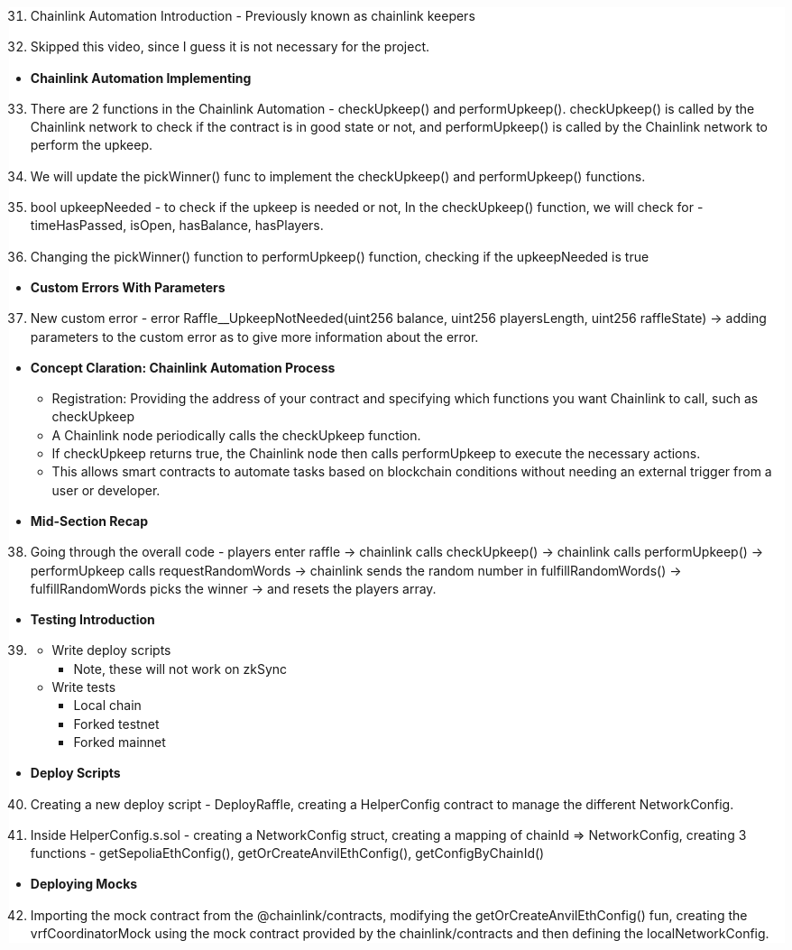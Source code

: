 31. Chainlink Automation Introduction - Previously known as chainlink keepers

32. Skipped this video, since I guess it is not necessary for the project.

- **Chainlink Automation Implementing**
33. There are 2 functions in the Chainlink Automation - checkUpkeep() and performUpkeep(). checkUpkeep() is called by the Chainlink network to check if the contract is in good state or not, and performUpkeep() is called by the Chainlink network to perform the upkeep.

34. We will update the pickWinner() func to implement the checkUpkeep() and performUpkeep() functions.

35. bool upkeepNeeded - to check if the upkeep is needed or not, In the checkUpkeep() function, we will check for - timeHasPassed, isOpen, hasBalance, hasPlayers.

36. Changing the pickWinner() function to performUpkeep() function, checking if the upkeepNeeded is true

- **Custom Errors With Parameters**
37. New custom error - error Raffle__UpkeepNotNeeded(uint256 balance, uint256 playersLength, uint256 raffleState) -> adding parameters to the custom error as to give more information about the error.

- **Concept Claration: Chainlink Automation Process**
    - Registration: Providing the address of your contract and specifying which functions you want Chainlink to call, such as checkUpkeep
    - A Chainlink node periodically calls the checkUpkeep function.
    - If checkUpkeep returns true, the Chainlink node then calls performUpkeep to execute the necessary actions.
    - This allows smart contracts to automate tasks based on blockchain conditions without needing an external trigger from a user or developer.
  
- **Mid-Section Recap**
38. Going through the overall code - players enter raffle -> chainlink calls checkUpkeep() -> chainlink calls performUpkeep() -> performUpkeep calls requestRandomWords -> chainlink sends the random number in fulfillRandomWords() -> fulfillRandomWords picks the winner -> and resets the players array.

- **Testing Introduction**
39. -  Write deploy scripts
       - Note, these will not work on zkSync
    - Write tests
       - Local chain
       - Forked testnet
       - Forked mainnet

- **Deploy Scripts**
40. Creating a new deploy script - DeployRaffle, creating a HelperConfig contract to manage the different NetworkConfig.

41. Inside HelperConfig.s.sol - creating a NetworkConfig struct, creating a mapping of chainId => NetworkConfig, creating 3 functions - getSepoliaEthConfig(), getOrCreateAnvilEthConfig(), getConfigByChainId()

- **Deploying Mocks**
42. Importing the mock contract from the @chainlink/contracts, modifying the getOrCreateAnvilEthConfig() fun, creating the vrfCoordinatorMock using the mock contract provided by the chainlink/contracts and then defining the localNetworkConfig.
